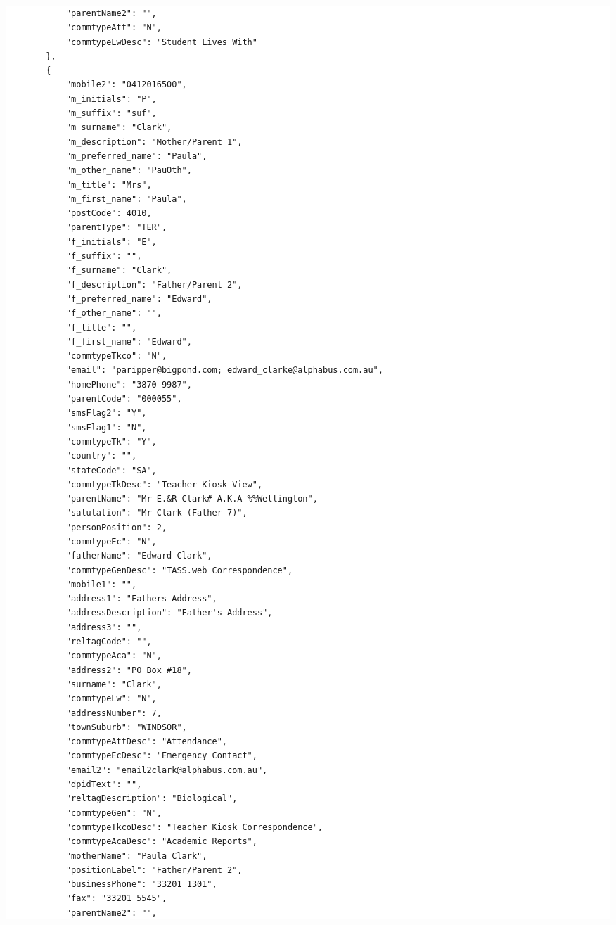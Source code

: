 				"parentName2": "",
				"commtypeAtt": "N",
				"commtypeLwDesc": "Student Lives With"
			},
			{
				"mobile2": "0412016500",
				"m_initials": "P",
				"m_suffix": "suf",
				"m_surname": "Clark",
				"m_description": "Mother/Parent 1",
				"m_preferred_name": "Paula",
				"m_other_name": "PauOth",
				"m_title": "Mrs",
				"m_first_name": "Paula",
				"postCode": 4010,
				"parentType": "TER",
				"f_initials": "E",
				"f_suffix": "",
				"f_surname": "Clark",
				"f_description": "Father/Parent 2",
				"f_preferred_name": "Edward",
				"f_other_name": "",
				"f_title": "",
				"f_first_name": "Edward",
				"commtypeTkco": "N",
				"email": "paripper@bigpond.com; edward_clarke@alphabus.com.au",
				"homePhone": "3870 9987",
				"parentCode": "000055",
				"smsFlag2": "Y",
				"smsFlag1": "N",
				"commtypeTk": "Y",
				"country": "",
				"stateCode": "SA",
				"commtypeTkDesc": "Teacher Kiosk View",
				"parentName": "Mr E.&R Clark# A.K.A %%Wellington",
				"salutation": "Mr Clark (Father 7)",
				"personPosition": 2,
				"commtypeEc": "N",
				"fatherName": "Edward Clark",
				"commtypeGenDesc": "TASS.web Correspondence",
				"mobile1": "",
				"address1": "Fathers Address",
				"addressDescription": "Father's Address",
				"address3": "",
				"reltagCode": "",
				"commtypeAca": "N",
				"address2": "PO Box #18",
				"surname": "Clark",
				"commtypeLw": "N",
				"addressNumber": 7,
				"townSuburb": "WINDSOR",
				"commtypeAttDesc": "Attendance",
				"commtypeEcDesc": "Emergency Contact",
				"email2": "email2clark@alphabus.com.au",
				"dpidText": "",
				"reltagDescription": "Biological",
				"commtypeGen": "N",
				"commtypeTkcoDesc": "Teacher Kiosk Correspondence",
				"commtypeAcaDesc": "Academic Reports",
				"motherName": "Paula Clark",
				"positionLabel": "Father/Parent 2",
				"businessPhone": "33201 1301",
				"fax": "33201 5545",
				"parentName2": "",